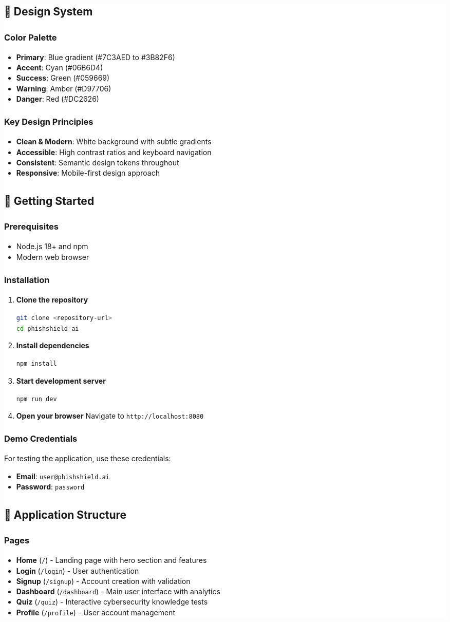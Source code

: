 ## 🎨 Design System

### Color Palette
- **Primary**: Blue gradient (#7C3AED to #3B82F6)
- **Accent**: Cyan (#06B6D4)
- **Success**: Green (#059669)
- **Warning**: Amber (#D97706)
- **Danger**: Red (#DC2626)

### Key Design Principles
- **Clean & Modern**: White background with subtle gradients
- **Accessible**: High contrast ratios and keyboard navigation
- **Consistent**: Semantic design tokens throughout
- **Responsive**: Mobile-first design approach

## 🔧 Getting Started

### Prerequisites
- Node.js 18+ and npm
- Modern web browser

### Installation

1. **Clone the repository**
   ```bash
   git clone <repository-url>
   cd phishshield-ai
   ```

2. **Install dependencies**
   ```bash
   npm install
   ```

3. **Start development server**
   ```bash
   npm run dev
   ```

4. **Open your browser**
   Navigate to `http://localhost:8080`

### Demo Credentials
For testing the application, use these credentials:
- **Email**: `user@phishshield.ai`
- **Password**: `password`

## 📱 Application Structure

### Pages
- **Home** (`/`) - Landing page with hero section and features
- **Login** (`/login`) - User authentication
- **Signup** (`/signup`) - Account creation with validation
- **Dashboard** (`/dashboard`) - Main user interface with analytics
- **Quiz** (`/quiz`) - Interactive cybersecurity knowledge tests
- **Profile** (`/profile`) - User account management
